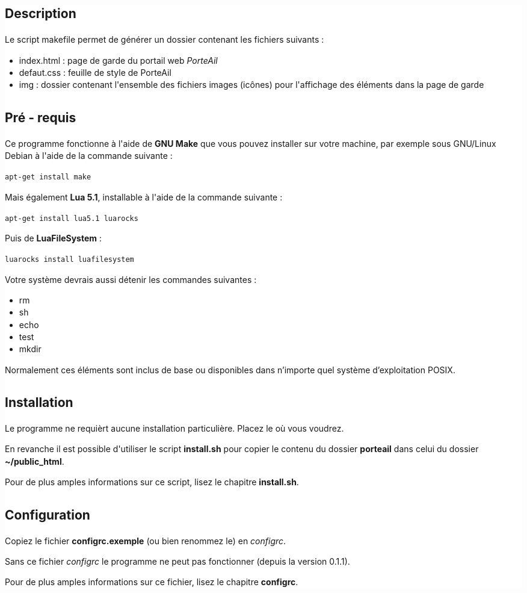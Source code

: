 ## Description

Le script makefile permet de générer un dossier contenant les fichiers 
suivants : 

  - index.html : page de garde du portail web *PorteAil*
  - defaut.css : feuille de style de PorteAil
  - img : dossier contenant l'ensemble des fichiers images (icônes) pour 
l'affichage des éléments dans la page de garde

## Pré - requis

Ce programme fonctionne à l'aide de **GNU Make** que vous pouvez installer 
sur votre machine, par exemple sous GNU/Linux Debian à l'aide de la 
commande suivante : 

    apt-get install make

Mais également **Lua 5.1**, installable à l'aide de la commande suivante : 

    apt-get install lua5.1 luarocks

Puis de **LuaFileSystem** : 

    luarocks install luafilesystem

Votre système devrais aussi détenir les commandes suivantes : 

- rm
- sh
- echo
- test
- mkdir

Normalement ces éléments sont inclus de base ou disponibles dans
n’importe quel système d’exploitation POSIX.

## Installation

Le programme ne requièrt aucune installation particulière. Placez le où 
vous voudrez.

En revanche il est possible d'utiliser le script **install.sh** pour copier 
le contenu du dossier **porteail** dans celui du dossier **~/public_html**.

Pour de plus amples informations sur ce script, lisez le chapitre **install.sh**.

## Configuration

Copiez le fichier **configrc.exemple** (ou bien renommez le) en *configrc*.

Sans ce fichier *configrc* le programme ne peut pas fonctionner (depuis la 
 version 0.1.1).

Pour de plus amples informations sur ce fichier, lisez le chapitre **configrc**.
